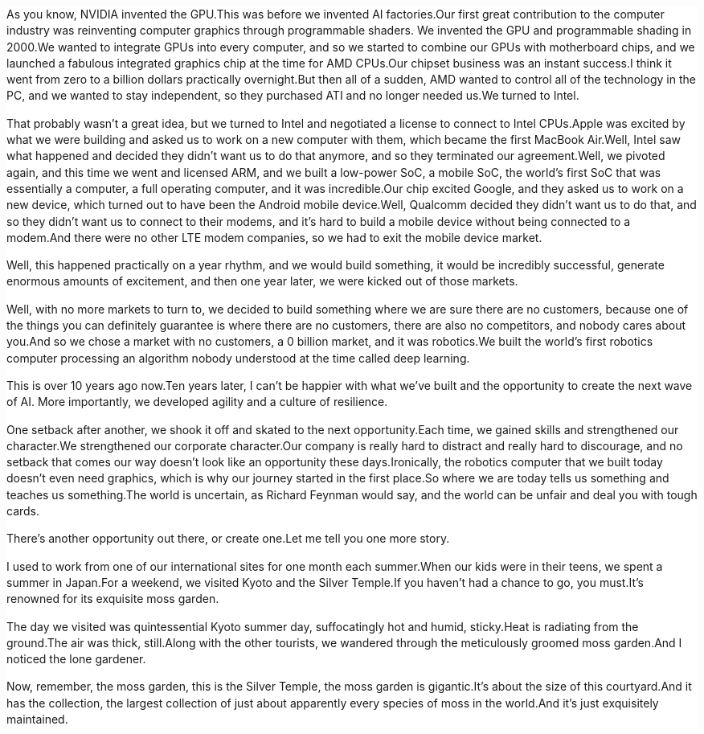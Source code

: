 As you know, NVIDIA invented the GPU.This was before we invented AI factories.Our first great contribution to the computer industry was reinventing computer graphics through programmable shaders. We invented the GPU and programmable shading in 2000.We wanted to integrate GPUs into every computer, and so we started to combine our GPUs with motherboard chips, and we launched a fabulous integrated graphics chip at the time for AMD CPUs.Our chipset business was an instant success.I think it went from zero to a billion dollars practically overnight.But then all of a sudden, AMD wanted to control all of the technology in the PC, and we wanted to stay independent, so they purchased ATI and no longer needed us.We turned to Intel.

That probably wasn’t a great idea, but we turned to Intel and negotiated a license to connect to Intel CPUs.Apple was excited by what we were building and asked us to work on a new computer with them, which became the first MacBook Air.Well, Intel saw what happened and decided they didn’t want us to do that anymore, and so they terminated our agreement.Well, we pivoted again, and this time we went and licensed ARM, and we built a low-power SoC, a mobile SoC, the world’s first SoC that was essentially a computer, a full operating computer, and it was incredible.Our chip excited Google, and they asked us to work on a new device, which turned out to have been the Android mobile device.Well, Qualcomm decided they didn’t want us to do that, and so they didn’t want us to connect to their modems, and it’s hard to build a mobile device without being connected to a modem.And there were no other LTE modem companies, so we had to exit the mobile device market.

Well, this happened practically on a year rhythm, and we would build something, it would be incredibly successful, generate enormous amounts of excitement, and then one year later, we were kicked out of those markets.

Well, with no more markets to turn to, we decided to build something where we are sure there are no customers, because one of the things you can definitely guarantee is where there are no customers, there are also no competitors, and nobody cares about you.And so we chose a market with no customers, a 0 billion market, and it was robotics.We built the world’s first robotics computer processing an algorithm nobody understood at the time called deep learning.

This is over 10 years ago now.Ten years later, I can’t be happier with what we’ve built and the opportunity to create the next wave of AI. More importantly, we developed agility and a culture of resilience.

One setback after another, we shook it off and skated to the next opportunity.Each time, we gained skills and strengthened our character.We strengthened our corporate character.Our company is really hard to distract and really hard to discourage, and no setback that comes our way doesn’t look like an opportunity these days.Ironically, the robotics computer that we built today doesn’t even need graphics, which is why our journey started in the first place.So where we are today tells us something and teaches us something.The world is uncertain, as Richard Feynman would say, and the world can be unfair and deal you with tough cards.

There’s another opportunity out there, or create one.Let me tell you one more story.

I used to work from one of our international sites for one month each summer.When our kids were in their teens, we spent a summer in Japan.For a weekend, we visited Kyoto and the Silver Temple.If you haven’t had a chance to go, you must.It’s renowned for its exquisite moss garden.

The day we visited was quintessential Kyoto summer day, suffocatingly hot and humid, sticky.Heat is radiating from the ground.The air was thick, still.Along with the other tourists, we wandered through the meticulously groomed moss garden.And I noticed the lone gardener.

Now, remember, the moss garden, this is the Silver Temple, the moss garden is gigantic.It’s about the size of this courtyard.And it has the collection, the largest collection of just about apparently every species of moss in the world.And it’s just exquisitely maintained.
